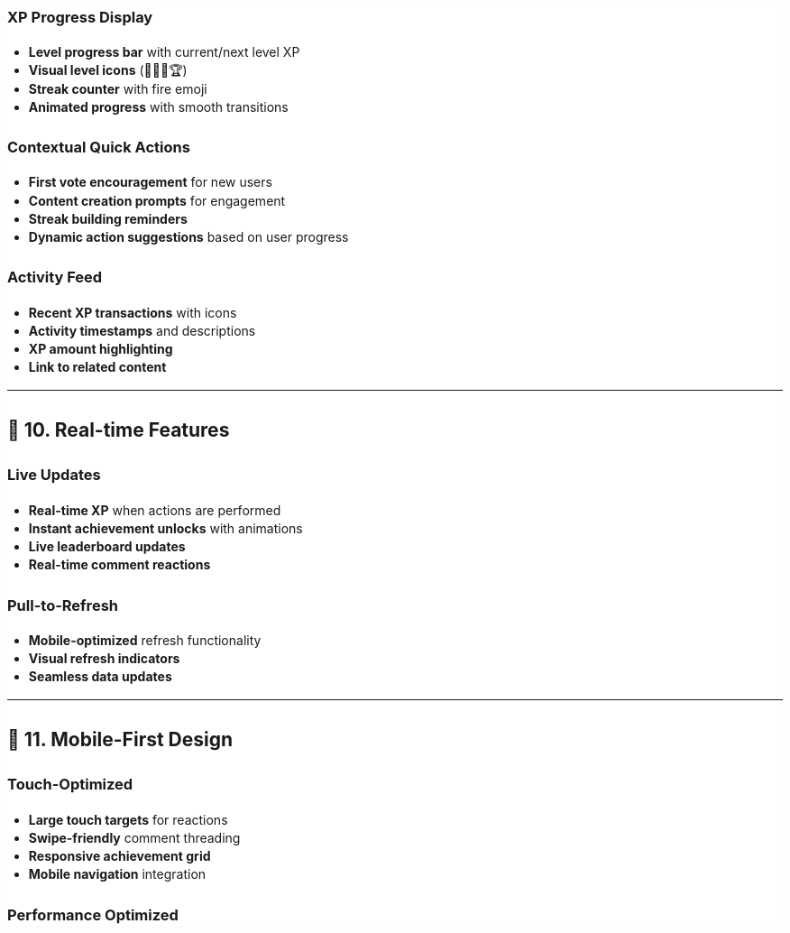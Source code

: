 ### **XP Progress Display**

- **Level progress bar** with current/next level XP
- **Visual level icons** (🌱🌿🌳🏆)
- **Streak counter** with fire emoji
- **Animated progress** with smooth transitions

### **Contextual Quick Actions**

- **First vote encouragement** for new users
- **Content creation prompts** for engagement
- **Streak building reminders**
- **Dynamic action suggestions** based on user progress

### **Activity Feed**

- **Recent XP transactions** with icons
- **Activity timestamps** and descriptions
- **XP amount highlighting**
- **Link to related content**

---

## 🚀 **10. Real-time Features**

### **Live Updates**

- **Real-time XP** when actions are performed
- **Instant achievement unlocks** with animations
- **Live leaderboard updates**
- **Real-time comment reactions**

### **Pull-to-Refresh**

- **Mobile-optimized** refresh functionality
- **Visual refresh indicators**
- **Seamless data updates**

---

## 📱 **11. Mobile-First Design**

### **Touch-Optimized**

- **Large touch targets** for reactions
- **Swipe-friendly** comment threading
- **Responsive achievement grid**
- **Mobile navigation** integration

### **Performance Optimized**
